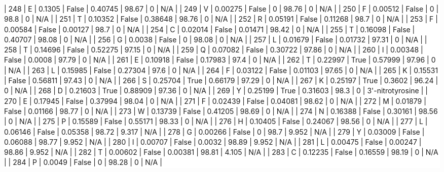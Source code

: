 |   248 | E    |         0.1305  | False     |                          0.40745 |                 98.67 |         0     | N/A              |
|   249 | V    |         0.00275 | False     |                          0       |                 98.76 |         0     | N/A              |
|   250 | F    |         0.00512 | False     |                          0       |                 98.8  |         0     | N/A              |
|   251 | T    |         0.10352 | False     |                          0.38648 |                 98.76 |         0     | N/A              |
|   252 | R    |         0.05191 | False     |                          0.11268 |                 98.7  |         0     | N/A              |
|   253 | F    |         0.00584 | False     |                          0.00127 |                 98.7  |         0     | N/A              |
|   254 | C    |         0.02014 | False     |                          0.01471 |                 98.42 |         0     | N/A              |
|   255 | T    |         0.16098 | False     |                          0.40707 |                 98.08 |         0     | N/A              |
|   256 | G    |         0.0038  | False     |                          0       |                 98.08 |         0     | N/A              |
|   257 | L    |         0.01679 | False     |                          0.01732 |                 97.31 |         0     | N/A              |
|   258 | T    |         0.14696 | False     |                          0.52275 |                 97.15 |         0     | N/A              |
|   259 | Q    |         0.07082 | False     |                          0.30722 |                 97.86 |         0     | N/A              |
|   260 | I    |         0.00348 | False     |                          0.0008  |                 97.79 |         0     | N/A              |
|   261 | E    |         0.10918 | False     |                          0.17983 |                 97.4  |         0     | N/A              |
|   262 | T    |         0.22997 | True      |                          0.57999 |                 97.96 |         0     | N/A              |
|   263 | L    |         0.15985 | False     |                          0.27304 |                 97.6  |         0     | N/A              |
|   264 | F    |         0.03122 | False     |                          0.01103 |                 97.65 |         0     | N/A              |
|   265 | K    |         0.15531 | False     |                          0.56811 |                 97.43 |         0     | N/A              |
|   266 | S    |         0.25704 | True      |                          0.66179 |                 97.29 |         0     | N/A              |
|   267 | K    |         0.25197 | True      |                          0.3602  |                 96.24 |         0     | N/A              |
|   268 | D    |         0.21603 | True      |                          0.88909 |                 97.36 |         0     | N/A              |
|   269 | Y    |         0.25199 | True      |                          0.31603 |                 98.3  |         0     | 3'-nitrotyrosine |
|   270 | E    |         0.17945 | False     |                          0.37994 |                 98.04 |         0     | N/A              |
|   271 | F    |         0.02439 | False     |                          0.04081 |                 98.62 |         0     | N/A              |
|   272 | M    |         0.01879 | False     |                          0.01166 |                 98.77 |         0     | N/A              |
|   273 | W    |         0.13739 | False     |                          0.41205 |                 98.69 |         0     | N/A              |
|   274 | N    |         0.16388 | False     |                          0.30161 |                 98.56 |         0     | N/A              |
|   275 | P    |         0.15589 | False     |                          0.55171 |                 98.33 |         0     | N/A              |
|   276 | H    |         0.10405 | False     |                          0.24067 |                 98.56 |         0     | N/A              |
|   277 | L    |         0.06146 | False     |                          0.05358 |                 98.72 |         9.317 | N/A              |
|   278 | G    |         0.00266 | False     |                          0       |                 98.7  |         9.952 | N/A              |
|   279 | Y    |         0.03009 | False     |                          0.06088 |                 98.77 |         9.952 | N/A              |
|   280 | I    |         0.00707 | False     |                          0.0032  |                 98.89 |         9.952 | N/A              |
|   281 | L    |         0.00475 | False     |                          0.00247 |                 98.86 |         9.952 | N/A              |
|   282 | T    |         0.00602 | False     |                          0.00381 |                 98.81 |         4.105 | N/A              |
|   283 | C    |         0.12235 | False     |                          0.16559 |                 98.19 |         0     | N/A              |
|   284 | P    |         0.0049  | False     |                          0       |                 98.28 |         0     | N/A              |